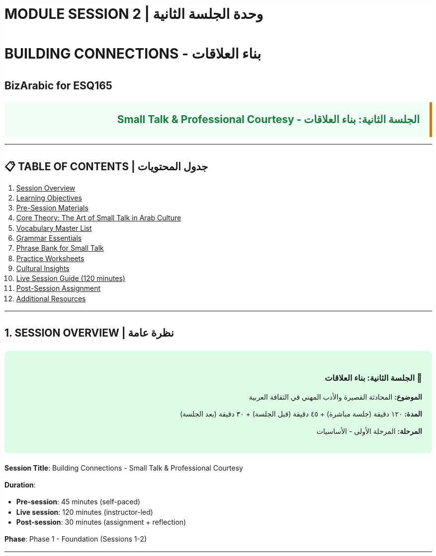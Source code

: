 # MODULE SESSION 2 | وحدة الجلسة الثانية
# BUILDING CONNECTIONS - بناء العلاقات
## BizArabic for ESQ165

<div dir="rtl" style="text-align: right; font-size: 1.5em; color: #15803d; font-weight: bold; padding: 20px; background: #f0fdf4; border-right: 5px solid #d97706;">
الجلسة الثانية: بناء العلاقات - Small Talk & Professional Courtesy
</div>

---

## 📋 TABLE OF CONTENTS | جدول المحتويات

1. [Session Overview](#1-session-overview)
2. [Learning Objectives](#2-learning-objectives)
3. [Pre-Session Materials](#3-pre-session-materials)
4. [Core Theory: The Art of Small Talk in Arab Culture](#4-core-theory)
5. [Vocabulary Master List](#5-vocabulary-master-list)
6. [Grammar Essentials](#6-grammar-essentials)
7. [Phrase Bank for Small Talk](#7-phrase-bank-for-small-talk)
8. [Practice Worksheets](#8-practice-worksheets)
9. [Cultural Insights](#9-cultural-insights)
10. [Live Session Guide (120 minutes)](#10-live-session-guide)
11. [Post-Session Assignment](#11-post-session-assignment)
12. [Additional Resources](#12-additional-resources)

---

## 1. SESSION OVERVIEW | نظرة عامة

<div dir="rtl" style="background: #dcfce7; padding: 20px; border-radius: 8px; margin: 20px 0;">
<h3>🌟 الجلسة الثانية: بناء العلاقات</h3>
<p><strong>الموضوع:</strong> المحادثة القصيرة والأدب المهني في الثقافة العربية</p>
<p><strong>المدة:</strong> ١٢٠ دقيقة (جلسة مباشرة) + ٤٥ دقيقة (قبل الجلسة) + ٣٠ دقيقة (بعد الجلسة)</p>
<p><strong>المرحلة:</strong> المرحلة الأولى - الأساسيات</p>
</div>

**Session Title**: Building Connections - Small Talk & Professional Courtesy

**Duration**:
- **Pre-session**: 45 minutes (self-paced)
- **Live session**: 120 minutes (instructor-led)
- **Post-session**: 30 minutes (assignment + reflection)

**Phase**: Phase 1 - Foundation (Sessions 1-2)

---

